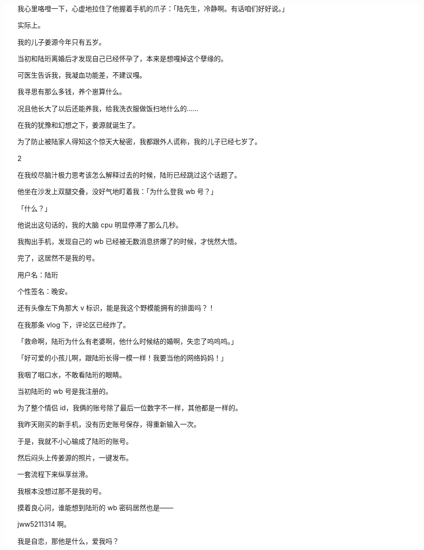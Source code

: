 &emsp;&emsp;我心里咯噔一下，心虚地拉住了他握着手机的爪子：「陆先生，冷静啊。有话咱们好好说。」  
  
&emsp;&emsp;实际上。  
  
&emsp;&emsp;我的儿子姜源今年只有五岁。  
  
&emsp;&emsp;当初和陆珩离婚后才发现自己已经怀孕了，本来是想嘎掉这个孽缘的。  
  
&emsp;&emsp;可医生告诉我，我凝血功能差，不建议嘎。  
  
&emsp;&emsp;我寻思有那么多钱，养个崽算什么。  
  
&emsp;&emsp;况且他长大了以后还能养我，给我洗衣服做饭扫地什么的……  
  
&emsp;&emsp;在我的犹豫和幻想之下，姜源就诞生了。  
  
&emsp;&emsp;为了防止被陆家人得知这个惊天大秘密，我都跟外人谎称，我的儿子已经七岁了。  
  
&emsp;&emsp;2  
  
&emsp;&emsp;在我绞尽脑汁极力思考该怎么解释过去的时候，陆珩已经跳过这个话题了。  
  
&emsp;&emsp;他坐在沙发上双腿交叠，没好气地盯着我：「为什么登我 wb 号？」  
  
&emsp;&emsp;「什么？」  
  
&emsp;&emsp;他说出这句话的，我的大脑 cpu 明显停滞了那么几秒。  
  
&emsp;&emsp;我掏出手机，发现自己的 wb 已经被无数消息挤爆了的时候，才恍然大悟。  
  
&emsp;&emsp;完了，这居然不是我的号。  
  
&emsp;&emsp;用户名：陆珩  
  
&emsp;&emsp;个性签名：晚安。  
  
&emsp;&emsp;还有头像左下角那大 v 标识，能是我这个野模能拥有的排面吗？！  
  
&emsp;&emsp;在我那条 vlog 下，评论区已经炸了。  
  
&emsp;&emsp;「救命啊，陆珩为什么有老婆啊，他什么时候结的婚啊，失恋了呜呜呜。」  
  
&emsp;&emsp;「好可爱的小孩儿啊，跟陆珩长得一模一样！我要当他的网络妈妈！」  
  
&emsp;&emsp;我咽了咽口水，不敢看陆珩的眼睛。  
  
&emsp;&emsp;当初陆珩的 wb 号是我注册的。  
  
&emsp;&emsp;为了整个情侣 id，我俩的账号除了最后一位数字不一样，其他都是一样的。  
  
&emsp;&emsp;我昨天刚买的新手机，没有历史账号保存，得重新输入一次。  
  
&emsp;&emsp;于是，我就不小心输成了陆珩的账号。  
  
&emsp;&emsp;然后闷头上传姜源的照片，一键发布。  
  
&emsp;&emsp;一套流程下来纵享丝滑。  
  
&emsp;&emsp;我根本没想过那不是我的号。  
  
&emsp;&emsp;摸着良心问，谁能想到陆珩的 wb 密码居然也是——  
  
&emsp;&emsp;jww5211314 啊。  
  
&emsp;&emsp;我是自恋，那他是什么，爱我吗？  
  